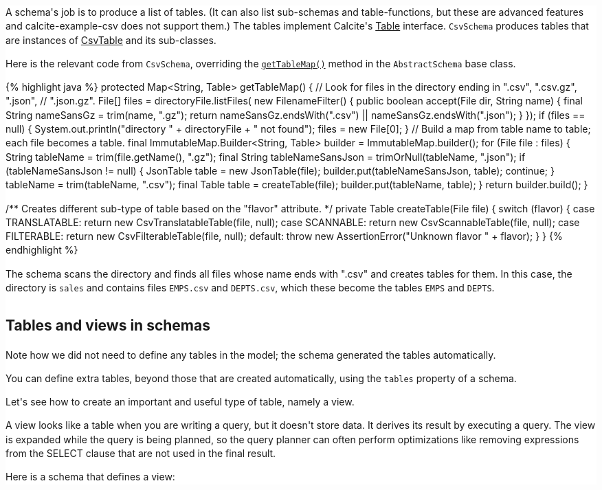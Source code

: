 A schema's job is to produce a list of tables. (It can also list sub-schemas and table-functions, but these are advanced features and calcite-example-csv does not support them.) The tables implement Calcite's
<a href="{{ site.apiRoot }}/org/apache/calcite/schema/Table.html">Table</a>
interface. <code>CsvSchema</code> produces tables that are instances of
<a href="{{ site.sourceRoot }}/example/csv/src/main/java/org/apache/calcite/adapter/csv/CsvTable.java">CsvTable</a>
and its sub-classes.

Here is the relevant code from <code>CsvSchema</code>, overriding the
<code><a href="{{ site.apiRoot }}/org/apache/calcite/schema/impl/AbstractSchema.html#getTableMap()">getTableMap()</a></code>
method in the <code>AbstractSchema</code> base class.

{% highlight java %}
protected Map<String, Table> getTableMap() { // Look for files in the directory ending in ".csv", ".csv.gz", ".json", // ".json.gz". File[] files = directoryFile.listFiles( new FilenameFilter() { public boolean accept(File dir, String name) { final String nameSansGz = trim(name, ".gz"); return nameSansGz.endsWith(".csv") || nameSansGz.endsWith(".json"); } }); if (files == null) { System.out.println("directory " + directoryFile + " not found"); files = new File[0]; } // Build a map from table name to table; each file becomes a table. final ImmutableMap.Builder<String, Table> builder = ImmutableMap.builder(); for (File file : files) { String tableName = trim(file.getName(), ".gz"); final String tableNameSansJson = trimOrNull(tableName, ".json"); if (tableNameSansJson != null) { JsonTable table = new JsonTable(file); builder.put(tableNameSansJson, table); continue; } tableName = trim(tableName, ".csv"); final Table table = createTable(file); builder.put(tableName, table); } return builder.build(); }

/** Creates different sub-type of table based on the "flavor" attribute. */ private Table createTable(File file) { switch (flavor) { case TRANSLATABLE: return new CsvTranslatableTable(file, null); case SCANNABLE: return new CsvScannableTable(file, null); case FILTERABLE: return new CsvFilterableTable(file, null); default: throw new AssertionError("Unknown flavor " + flavor); } }
{% endhighlight %}

The schema scans the directory and finds all files whose name ends with ".csv" and creates tables for them. In this case, the directory is <code>sales</code> and contains files
<code>EMPS.csv</code> and <code>DEPTS.csv</code>, which these become the tables <code>EMPS</code> and <code>DEPTS</code>.

## Tables and views in schemas

Note how we did not need to define any tables in the model; the schema generated the tables automatically.

You can define extra tables, beyond those that are created automatically, using the <code>tables</code> property of a schema.

Let's see how to create an important and useful type of table, namely a view.

A view looks like a table when you are writing a query, but it doesn't store data. It derives its result by executing a query. The view is expanded while the query is being planned, so the query planner can often perform optimizations like removing expressions from the SELECT clause that are not used in the final result.

Here is a schema that defines a view:
